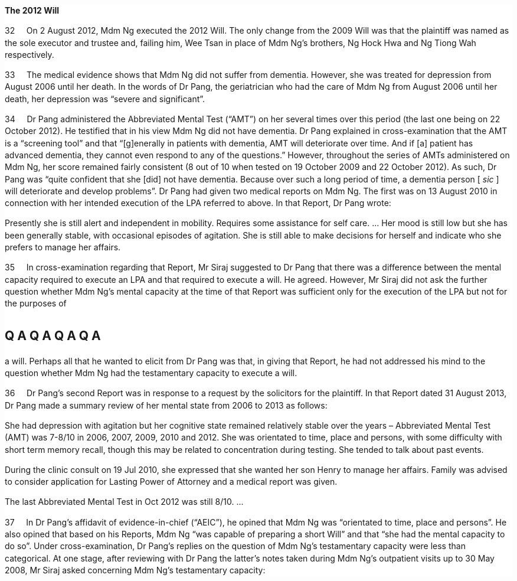 **The 2012 Will** 

32     On 2 August 2012, Mdm Ng executed the 2012 Will. The only change from the 2009 Will was that the plaintiff was named as the sole executor and trustee and, failing him, Wee Tsan in place of Mdm Ng’s brothers, Ng Hock Hwa and Ng Tiong Wah respectively. 

33     The medical evidence shows that Mdm Ng did not suffer from dementia. However, she was treated for depression from August 2006 until her death. In the words of Dr Pang, the geriatrician who had the care of Mdm Ng from August 2006 until her death, her depression was “severe and significant”. 

34     Dr Pang administered the Abbreviated Mental Test (“AMT”) on her several times over this period (the last one being on 22 October 2012). He testified that in his view Mdm Ng did not have dementia. Dr Pang explained in cross-examination that the AMT is a “screening tool” and that “[g]enerally in patients with dementia, AMT will deteriorate over time. And if [a] patient has advanced dementia, they cannot even respond to any of the questions.” However, throughout the series of AMTs administered on Mdm Ng, her score remained fairly consistent (8 out of 10 when tested on 19 October 2009 and 22 October 2012). As such, Dr Pang was “quite confident that she [did] not have dementia. Because over such a long period of time, a dementia person [ _sic_ ] will deteriorate and develop problems”. Dr Pang had given two medical reports on Mdm Ng. The first was on 13 August 2010 in connection with her intended execution of the LPA referred to above. In that Report, Dr Pang wrote: 

 Presently she is still alert and independent in mobility. Requires some assistance for self care. ... Her mood is still low but she has been generally stable, with occasional episodes of agitation. She is still able to make decisions for herself and indicate who she prefers to manage her affairs. 

35     In cross-examination regarding that Report, Mr Siraj suggested to Dr Pang that there was a difference between the mental capacity required to execute an LPA and that required to execute a will. He agreed. However, Mr Siraj did not ask the further question whether Mdm Ng’s mental capacity at the time of that Report was sufficient only for the execution of the LPA but not for the purposes of 


## Q A Q A Q A Q A 

a will. Perhaps all that he wanted to elicit from Dr Pang was that, in giving that Report, he had not addressed his mind to the question whether Mdm Ng had the testamentary capacity to execute a will. 

36     Dr Pang’s second Report was in response to a request by the solicitors for the plaintiff. In that Report dated 31 August 2013, Dr Pang made a summary review of her mental state from 2006 to 2013 as follows: 

 She had depression with agitation but her cognitive state remained relatively stable over the years – Abbreviated Mental Test (AMT) was 7-8/10 in 2006, 2007, 2009, 2010 and 2012. She was orientated to time, place and persons, with some difficulty with short term memory recall, though this may be related to concentration during testing. She tended to talk about past events. 

 During the clinic consult on 19 Jul 2010, she expressed that she wanted her son Henry to manage her affairs. Family was advised to consider application for Lasting Power of Attorney and a medical report was given. 

 The last Abbreviated Mental Test in Oct 2012 was still 8/10. ... 

37     In Dr Pang’s affidavit of evidence-in-chief (“AEIC”), he opined that Mdm Ng was “orientated to time, place and persons”. He also opined that based on his Reports, Mdm Ng “was capable of preparing a short Will” and that “she had the mental capacity to do so”. Under cross-examination, Dr Pang’s replies on the question of Mdm Ng’s testamentary capacity were less than categorical. At one stage, after reviewing with Dr Pang the latter’s notes taken during Mdm Ng’s outpatient visits up to 30 May 2008, Mr Siraj asked concerning Mdm Ng’s testamentary capacity: 
